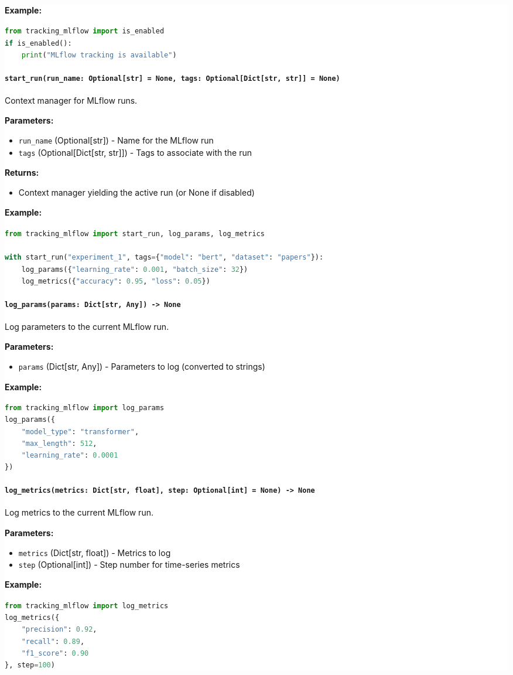 **Example:**
```python
from tracking_mlflow import is_enabled
if is_enabled():
    print("MLflow tracking is available")
```

#### `start_run(run_name: Optional[str] = None, tags: Optional[Dict[str, str]] = None)`
Context manager for MLflow runs.

**Parameters:**
- `run_name` (Optional[str]) - Name for the MLflow run
- `tags` (Optional[Dict[str, str]]) - Tags to associate with the run

**Returns:**
- Context manager yielding the active run (or None if disabled)

**Example:**
```python
from tracking_mlflow import start_run, log_params, log_metrics

with start_run("experiment_1", tags={"model": "bert", "dataset": "papers"}):
    log_params({"learning_rate": 0.001, "batch_size": 32})
    log_metrics({"accuracy": 0.95, "loss": 0.05})
```

#### `log_params(params: Dict[str, Any]) -> None`
Log parameters to the current MLflow run.

**Parameters:**
- `params` (Dict[str, Any]) - Parameters to log (converted to strings)

**Example:**
```python
from tracking_mlflow import log_params
log_params({
    "model_type": "transformer",
    "max_length": 512,
    "learning_rate": 0.0001
})
```

#### `log_metrics(metrics: Dict[str, float], step: Optional[int] = None) -> None`
Log metrics to the current MLflow run.

**Parameters:**
- `metrics` (Dict[str, float]) - Metrics to log
- `step` (Optional[int]) - Step number for time-series metrics

**Example:**
```python
from tracking_mlflow import log_metrics
log_metrics({
    "precision": 0.92,
    "recall": 0.89,
    "f1_score": 0.90
}, step=100)
```
